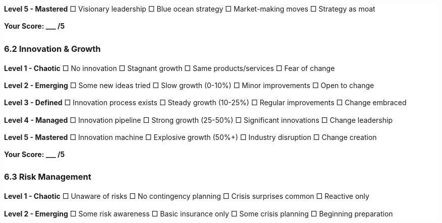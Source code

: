 **Level 5 - Mastered**
□ Visionary leadership
□ Blue ocean strategy
□ Market-making moves
□ Strategy as moat

**Your Score: ___ /5**

### 6.2 Innovation & Growth

**Level 1 - Chaotic**
□ No innovation
□ Stagnant growth
□ Same products/services
□ Fear of change

**Level 2 - Emerging**
□ Some new ideas tried
□ Slow growth (0-10%)
□ Minor improvements
□ Open to change

**Level 3 - Defined**
□ Innovation process exists
□ Steady growth (10-25%)
□ Regular improvements
□ Change embraced

**Level 4 - Managed**
□ Innovation pipeline
□ Strong growth (25-50%)
□ Significant innovations
□ Change leadership

**Level 5 - Mastered**
□ Innovation machine
□ Explosive growth (50%+)
□ Industry disruption
□ Change creation

**Your Score: ___ /5**

### 6.3 Risk Management

**Level 1 - Chaotic**
□ Unaware of risks
□ No contingency planning
□ Crisis surprises common
□ Reactive only

**Level 2 - Emerging**
□ Some risk awareness
□ Basic insurance only
□ Some crisis planning
□ Beginning preparation

